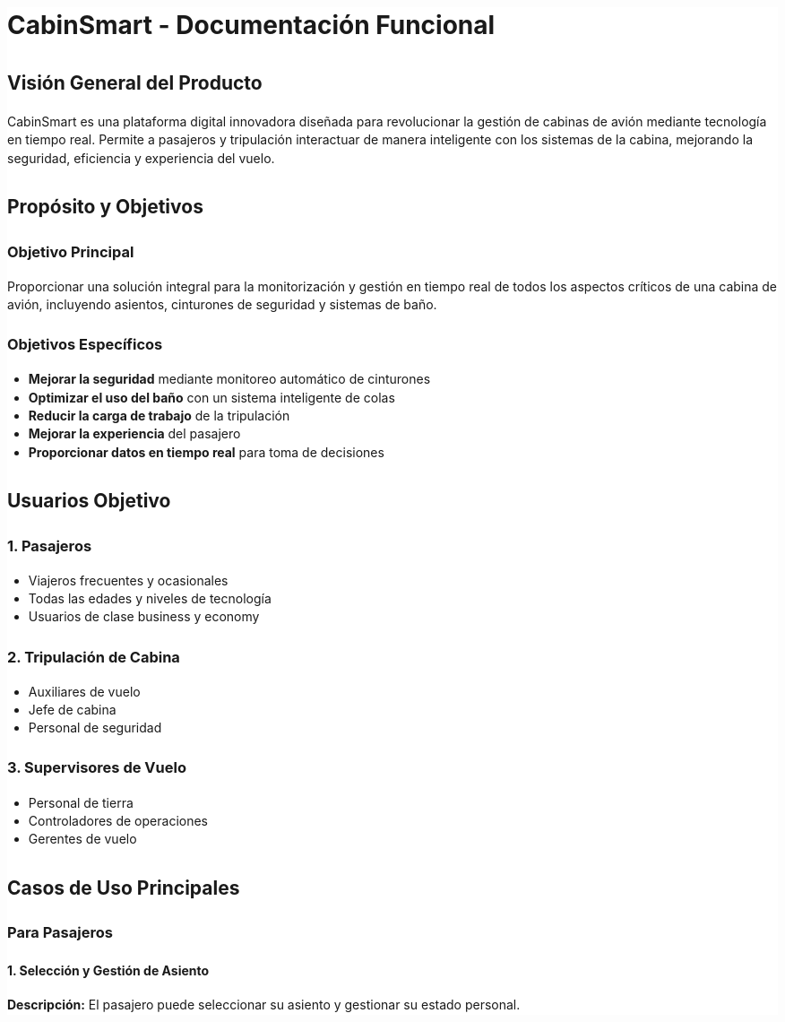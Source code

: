 # CabinSmart - Documentación Funcional

## Visión General del Producto

CabinSmart es una plataforma digital innovadora diseñada para revolucionar la gestión de cabinas de avión mediante tecnología en tiempo real. Permite a pasajeros y tripulación interactuar de manera inteligente con los sistemas de la cabina, mejorando la seguridad, eficiencia y experiencia del vuelo.

## Propósito y Objetivos

### Objetivo Principal
Proporcionar una solución integral para la monitorización y gestión en tiempo real de todos los aspectos críticos de una cabina de avión, incluyendo asientos, cinturones de seguridad y sistemas de baño.

### Objetivos Específicos
- **Mejorar la seguridad** mediante monitoreo automático de cinturones
- **Optimizar el uso del baño** con un sistema inteligente de colas
- **Reducir la carga de trabajo** de la tripulación
- **Mejorar la experiencia** del pasajero
- **Proporcionar datos en tiempo real** para toma de decisiones

## Usuarios Objetivo

### 1. Pasajeros
- Viajeros frecuentes y ocasionales
- Todas las edades y niveles de tecnología
- Usuarios de clase business y economy

### 2. Tripulación de Cabina
- Auxiliares de vuelo
- Jefe de cabina
- Personal de seguridad

### 3. Supervisores de Vuelo
- Personal de tierra
- Controladores de operaciones
- Gerentes de vuelo

## Casos de Uso Principales

### Para Pasajeros

#### 1. Selección y Gestión de Asiento
**Descripción:** El pasajero puede seleccionar su asiento y gestionar su estado personal.

